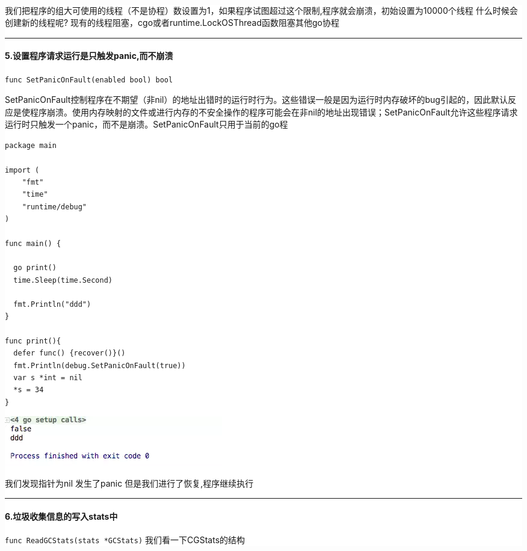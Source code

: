 我们把程序的组大可使用的线程（不是协程）数设置为1，如果程序试图超过这个限制,程序就会崩溃，初始设置为10000个线程
什么时候会创建新的线程呢?
现有的线程阻塞，cgo或者runtime.LockOSThread函数阻塞其他go协程

------

#### 5.设置程序请求运行是只触发panic,而不崩溃

```
func SetPanicOnFault(enabled bool) bool
```

SetPanicOnFault控制程序在不期望（非nil）的地址出错时的运行时行为。这些错误一般是因为运行时内存破坏的bug引起的，因此默认反应是使程序崩溃。使用内存映射的文件或进行内存的不安全操作的程序可能会在非nil的地址出现错误；SetPanicOnFault允许这些程序请求运行时只触发一个panic，而不是崩溃。SetPanicOnFault只用于当前的go程

```
package main

import (
    "fmt"
    "time"
    "runtime/debug"
)

func main() {

  go print()
  time.Sleep(time.Second)

  fmt.Println("ddd")
}

func print(){
  defer func() {recover()}()
  fmt.Println(debug.SetPanicOnFault(true))
  var s *int = nil
  *s = 34
}
```



![img](..\img\1594482-cab0b2a5d435cce9.webp)

我们发现指针为nil 发生了panic 但是我们进行了恢复,程序继续执行

------

#### 6.垃圾收集信息的写入stats中

`func ReadGCStats(stats *GCStats)`
我们看一下CGStats的结构
